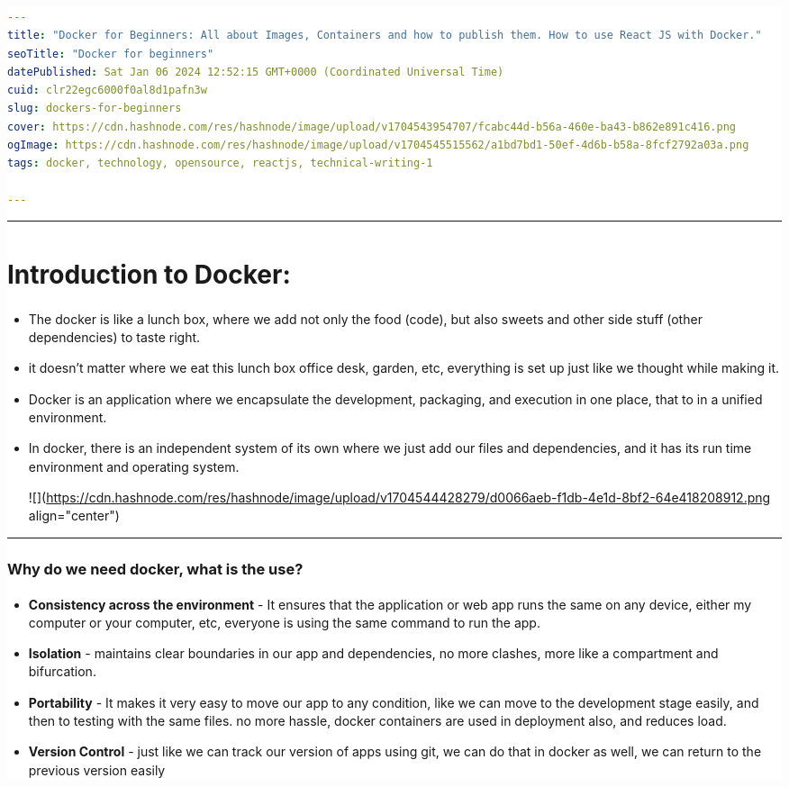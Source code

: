 ```yaml
---
title: "Docker for Beginners: All about Images, Containers and how to publish them. How to use React JS with Docker."
seoTitle: "Docker for beginners"
datePublished: Sat Jan 06 2024 12:52:15 GMT+0000 (Coordinated Universal Time)
cuid: clr22egc6000f0al8d1pafn3w
slug: dockers-for-beginners
cover: https://cdn.hashnode.com/res/hashnode/image/upload/v1704543954707/fcabc44d-b56a-460e-ba43-b862e891c416.png
ogImage: https://cdn.hashnode.com/res/hashnode/image/upload/v1704545515562/a1bd7bd1-50ef-4d6b-b58a-8fcf2792a03a.png
tags: docker, technology, opensource, reactjs, technical-writing-1

---
```


---

# Introduction to Docker:

* The docker is like a lunch box, where we add not only the food (code), but also sweets and other side stuff (other dependencies) to taste right.
    
* it doesn’t matter where we eat this lunch box office desk, garden, etc, everything is set up just like we thought while making it.
    
* Docker is an application where we encapsulate the development, packaging, and execution in one place, that to in a unified environment.
    

* In docker, there is an independent system of its own where we just add our files and dependencies, and it has its run time environment and operating system.
    
    ![](https://cdn.hashnode.com/res/hashnode/image/upload/v1704544428279/d0066aeb-f1db-4e1d-8bf2-64e418208912.png align="center")
    

---

### Why do we need docker, what is the use?

* **Consistency across the environment** - It ensures that the application or web app runs the same on any device, either my computer or your computer, etc, everyone is using the same command to run the app.
    
* **Isolation** - maintains clear boundaries in our app and dependencies, no more clashes, more like a compartment and bifurcation.
    
* **Portability** - It makes it very easy to move our app to any condition, like we can move to the development stage easily, and then to testing with the same files. no more hassle, docker containers are used in deployment also, and reduces load.
    
* **Version Control** - just like we can track our version of apps using git, we can do that in docker as well, we can return to the previous version easily
    
